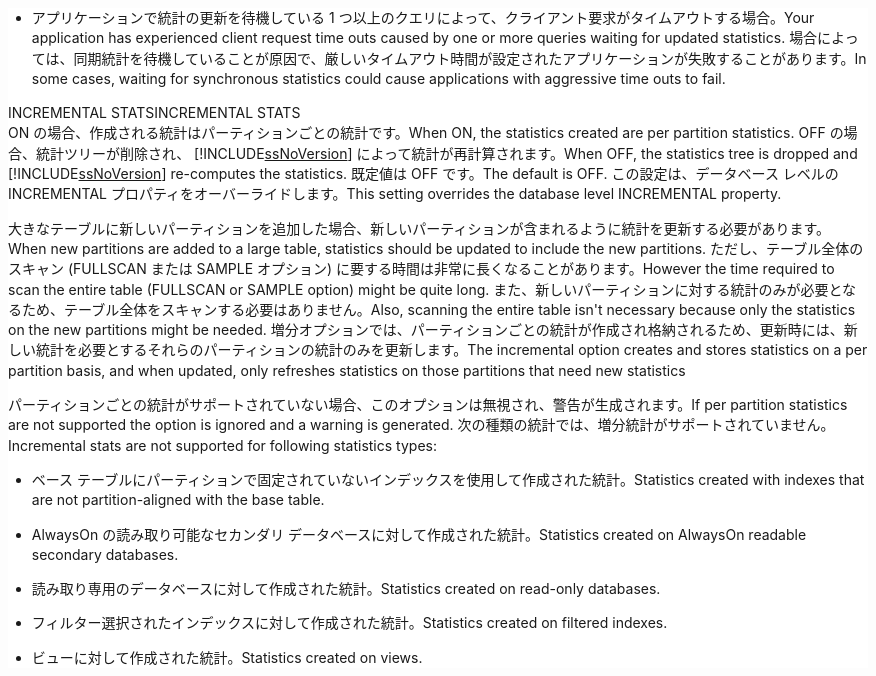 -   <span data-ttu-id="6d6b0-158">アプリケーションで統計の更新を待機している 1 つ以上のクエリによって、クライアント要求がタイムアウトする場合。</span><span class="sxs-lookup"><span data-stu-id="6d6b0-158">Your application has experienced client request time outs caused by one or more queries waiting for updated statistics.</span></span> <span data-ttu-id="6d6b0-159">場合によっては、同期統計を待機していることが原因で、厳しいタイムアウト時間が設定されたアプリケーションが失敗することがあります。</span><span class="sxs-lookup"><span data-stu-id="6d6b0-159">In some cases, waiting for synchronous statistics could cause applications with aggressive time outs to fail.</span></span>  
  
 <span data-ttu-id="6d6b0-160">INCREMENTAL STATS</span><span class="sxs-lookup"><span data-stu-id="6d6b0-160">INCREMENTAL STATS</span></span>  
 <span data-ttu-id="6d6b0-161">ON の場合、作成される統計はパーティションごとの統計です。</span><span class="sxs-lookup"><span data-stu-id="6d6b0-161">When ON, the statistics created are per partition statistics.</span></span> <span data-ttu-id="6d6b0-162">OFF の場合、統計ツリーが削除され、 [!INCLUDE[ssNoVersion](../../../includes/ssnoversion-md.md)] によって統計が再計算されます。</span><span class="sxs-lookup"><span data-stu-id="6d6b0-162">When OFF, the statistics tree is dropped and [!INCLUDE[ssNoVersion](../../../includes/ssnoversion-md.md)] re-computes the statistics.</span></span> <span data-ttu-id="6d6b0-163">既定値は OFF です。</span><span class="sxs-lookup"><span data-stu-id="6d6b0-163">The default is OFF.</span></span> <span data-ttu-id="6d6b0-164">この設定は、データベース レベルの INCREMENTAL プロパティをオーバーライドします。</span><span class="sxs-lookup"><span data-stu-id="6d6b0-164">This setting overrides the database level INCREMENTAL property.</span></span>  
  
 <span data-ttu-id="6d6b0-165">大きなテーブルに新しいパーティションを追加した場合、新しいパーティションが含まれるように統計を更新する必要があります。</span><span class="sxs-lookup"><span data-stu-id="6d6b0-165">When new partitions are added to a large table, statistics should be updated to include the new partitions.</span></span> <span data-ttu-id="6d6b0-166">ただし、テーブル全体のスキャン (FULLSCAN または SAMPLE オプション) に要する時間は非常に長くなることがあります。</span><span class="sxs-lookup"><span data-stu-id="6d6b0-166">However the time required to scan the entire table (FULLSCAN or SAMPLE option) might be quite long.</span></span> <span data-ttu-id="6d6b0-167">また、新しいパーティションに対する統計のみが必要となるため、テーブル全体をスキャンする必要はありません。</span><span class="sxs-lookup"><span data-stu-id="6d6b0-167">Also, scanning the entire table isn't necessary because only the statistics on the new partitions might be needed.</span></span> <span data-ttu-id="6d6b0-168">増分オプションでは、パーティションごとの統計が作成され格納されるため、更新時には、新しい統計を必要とするそれらのパーティションの統計のみを更新します。</span><span class="sxs-lookup"><span data-stu-id="6d6b0-168">The incremental option creates and stores statistics on a per partition basis, and when updated, only refreshes statistics on those partitions that need new statistics</span></span>  
  
 <span data-ttu-id="6d6b0-169">パーティションごとの統計がサポートされていない場合、このオプションは無視され、警告が生成されます。</span><span class="sxs-lookup"><span data-stu-id="6d6b0-169">If per partition statistics are not supported the option is ignored and a warning is generated.</span></span> <span data-ttu-id="6d6b0-170">次の種類の統計では、増分統計がサポートされていません。</span><span class="sxs-lookup"><span data-stu-id="6d6b0-170">Incremental stats are not supported for following statistics types:</span></span>  
  
-   <span data-ttu-id="6d6b0-171">ベース テーブルにパーティションで固定されていないインデックスを使用して作成された統計。</span><span class="sxs-lookup"><span data-stu-id="6d6b0-171">Statistics created with indexes that are not partition-aligned with the base table.</span></span>  
  
-   <span data-ttu-id="6d6b0-172">AlwaysOn の読み取り可能なセカンダリ データベースに対して作成された統計。</span><span class="sxs-lookup"><span data-stu-id="6d6b0-172">Statistics created on AlwaysOn readable secondary databases.</span></span>  
  
-   <span data-ttu-id="6d6b0-173">読み取り専用のデータベースに対して作成された統計。</span><span class="sxs-lookup"><span data-stu-id="6d6b0-173">Statistics created on read-only databases.</span></span>  
  
-   <span data-ttu-id="6d6b0-174">フィルター選択されたインデックスに対して作成された統計。</span><span class="sxs-lookup"><span data-stu-id="6d6b0-174">Statistics created on filtered indexes.</span></span>  
  
-   <span data-ttu-id="6d6b0-175">ビューに対して作成された統計。</span><span class="sxs-lookup"><span data-stu-id="6d6b0-175">Statistics created on views.</span></span>  
  
